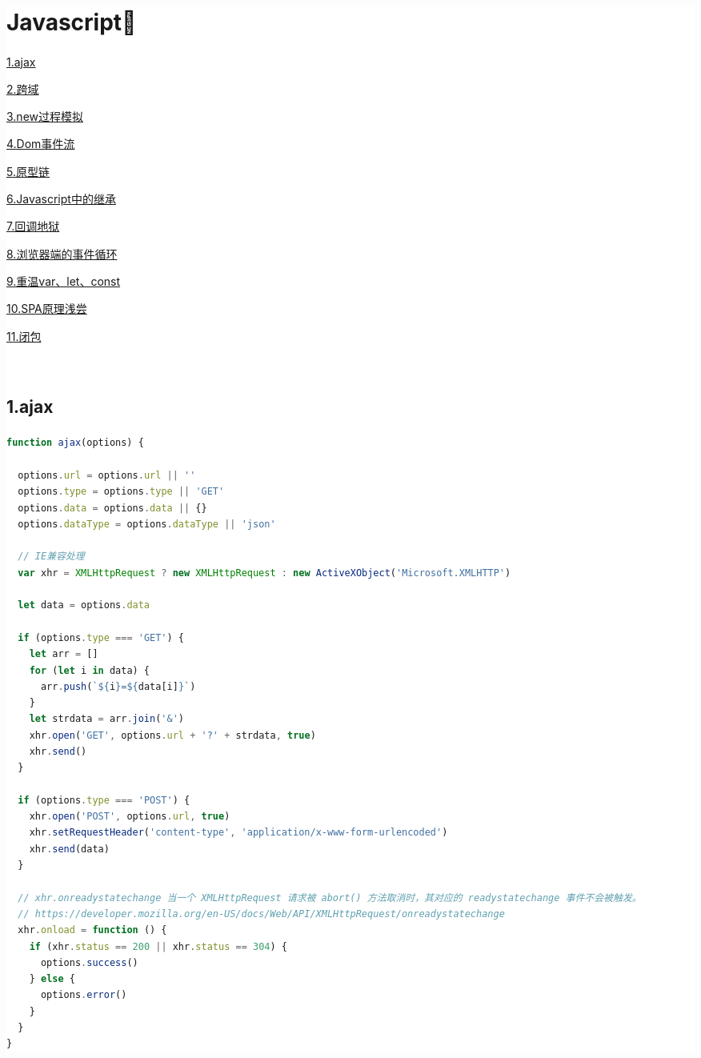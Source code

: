 # Javascript🚀

[1.ajax](#1ajax)

[2.跨域](#2跨域)

[3.new过程模拟](#3new过程模拟)

[4.Dom事件流](#4dom事件流)

[5.原型链](#5原型链)

[6.Javascript中的继承](#6javascript中的继承)

[7.回调地狱](#7回调地狱)

[8.浏览器端的事件循环](#8浏览器端的事件循环)

[9.重温var、let、const](#9var、let、const)

[10.SPA原理浅尝](#10spa原理浅尝)

[11.闭包](#闭包)

&nbsp;

## 1.ajax

```javascript
function ajax(options) {

  options.url = options.url || ''
  options.type = options.type || 'GET'
  options.data = options.data || {}
  options.dataType = options.dataType || 'json'

  // IE兼容处理
  var xhr = XMLHttpRequest ? new XMLHttpRequest : new ActiveXObject('Microsoft.XMLHTTP')

  let data = options.data

  if (options.type === 'GET') {
    let arr = []
    for (let i in data) {
      arr.push(`${i}=${data[i]}`)
    }
    let strdata = arr.join('&')
    xhr.open('GET', options.url + '?' + strdata, true)
    xhr.send()
  }

  if (options.type === 'POST') {
    xhr.open('POST', options.url, true)
    xhr.setRequestHeader('content-type', 'application/x-www-form-urlencoded')
    xhr.send(data)
  }

  // xhr.onreadystatechange 当一个 XMLHttpRequest 请求被 abort() 方法取消时，其对应的 readystatechange 事件不会被触发。
  // https://developer.mozilla.org/en-US/docs/Web/API/XMLHttpRequest/onreadystatechange
  xhr.onload = function () {
    if (xhr.status == 200 || xhr.status == 304) {
      options.success()
    } else {
      options.error()
    }
  }
}
```